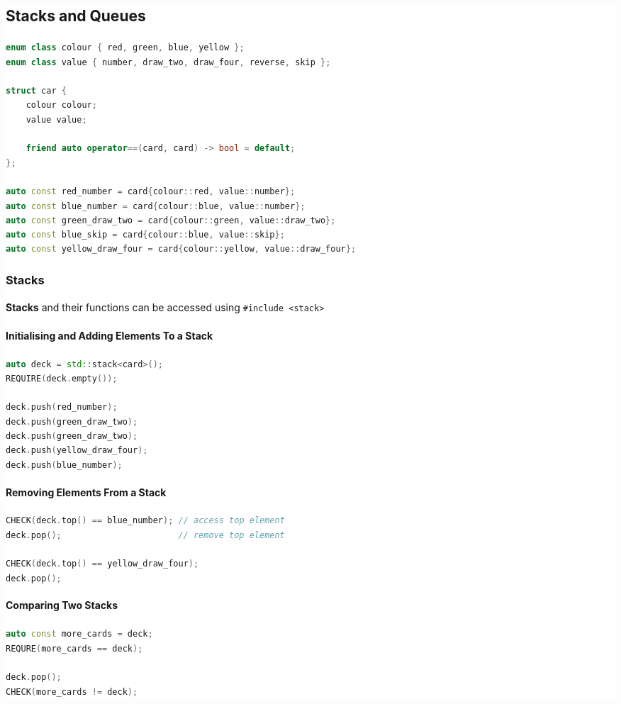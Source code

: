 ## Stacks and Queues

``` cpp
enum class colour { red, green, blue, yellow };
enum class value { number, draw_two, draw_four, reverse, skip };

struct car {
    colour colour;
    value value;

    friend auto operator==(card, card) -> bool = default;
};

auto const red_number = card{colour::red, value::number};
auto const blue_number = card{colour::blue, value::number};
auto const green_draw_two = card{colour::green, value::draw_two};
auto const blue_skip = card{colour::blue, value::skip};
auto const yellow_draw_four = card{colour::yellow, value::draw_four};
```

### Stacks

**Stacks** and their functions can be accessed using `#include <stack>`

#### Initialising and Adding Elements To a Stack

``` cpp
auto deck = std::stack<card>();
REQUIRE(deck.empty());

deck.push(red_number);
deck.push(green_draw_two);
deck.push(green_draw_two);
deck.push(yellow_draw_four);
deck.push(blue_number);
```

#### Removing Elements From a Stack

``` cpp
CHECK(deck.top() == blue_number); // access top element
deck.pop();                       // remove top element

CHECK(deck.top() == yellow_draw_four);
deck.pop();
```

#### Comparing Two Stacks

``` cpp
auto const more_cards = deck;
REQURE(more_cards == deck);

deck.pop();
CHECK(more_cards != deck);
```
